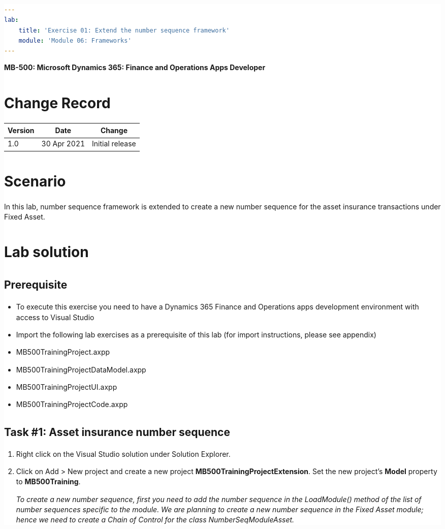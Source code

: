 ```yaml
---
lab:
    title: 'Exercise 01: Extend the number sequence framework'
    module: 'Module 06: Frameworks'
---
```


**MB-500: Microsoft Dynamics 365: Finance and Operations Apps Developer**


Change Record
=============

| Version | Date        | Change                                                                                                                                                                                           |
|---------|-------------|--------------------------------------------------------------------------------------------------------------------------------------------------------------------------------------------------|
| 1.0     | 30 Apr 2021 | Initial release                                                                                                                                                                                  |

Scenario
========

In this lab, number sequence framework is extended to create a new number
sequence for the asset insurance transactions under Fixed Asset.

Lab solution
============

Prerequisite
------------

-   To execute this exercise you need to have a Dynamics 365 Finance and
    Operations apps development environment with access to Visual Studio

-   Import the following lab exercises as a prerequisite of this lab (for import
    instructions, please see appendix)

-   MB500TrainingProject.axpp

-   MB500TrainingProjectDataModel.axpp

-   MB500TrainingProjectUI.axpp

-   MB500TrainingProjectCode.axpp

Task \#1: Asset insurance number sequence
-----------------------------------------

1.  Right click on the Visual Studio solution under Solution Explorer.

2.  Click on Add \> New project and create a new project
    **MB500TrainingProjectExtension**. Set the new project’s **Model** property to **MB500Training**.


    *To create a new number sequence, first you need to add the number sequence
    in the LoadModule() method of the list of number sequences specific to the
    module. We are planning to create a new number sequence in the Fixed Asset
    module; hence we need to create a Chain of Control for the class
    NumberSeqModuleAsset.*
